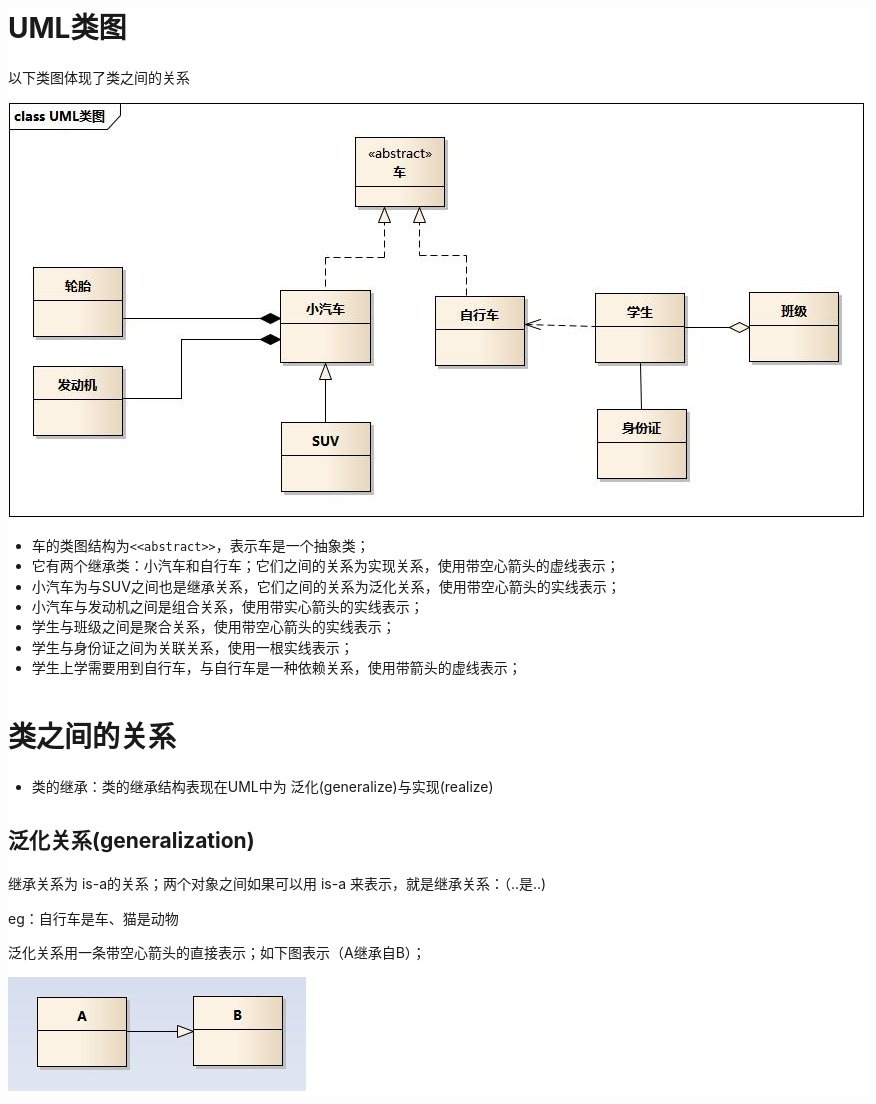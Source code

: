 # UML类图

以下类图体现了类之间的关系

![UML类图示例](../../../img/develop/architecture/uml/uml_class_struct.jpg)

* 车的类图结构为`<<abstract>>`，表示车是一个抽象类；
* 它有两个继承类：小汽车和自行车；它们之间的关系为实现关系，使用带空心箭头的虚线表示；
* 小汽车为与SUV之间也是继承关系，它们之间的关系为泛化关系，使用带空心箭头的实线表示；
* 小汽车与发动机之间是组合关系，使用带实心箭头的实线表示；
* 学生与班级之间是聚合关系，使用带空心箭头的实线表示；
* 学生与身份证之间为关联关系，使用一根实线表示；
* 学生上学需要用到自行车，与自行车是一种依赖关系，使用带箭头的虚线表示；

# 类之间的关系

* 类的继承：类的继承结构表现在UML中为 泛化(generalize)与实现(realize)

## 泛化关系(generalization)

继承关系为 is-a的关系；两个对象之间如果可以用 is-a 来表示，就是继承关系：（..是..)

eg：自行车是车、猫是动物

泛化关系用一条带空心箭头的直接表示；如下图表示（A继承自B）；

![类的泛化关系](../../../img/develop/architecture/uml/uml_generalization.jpg)
